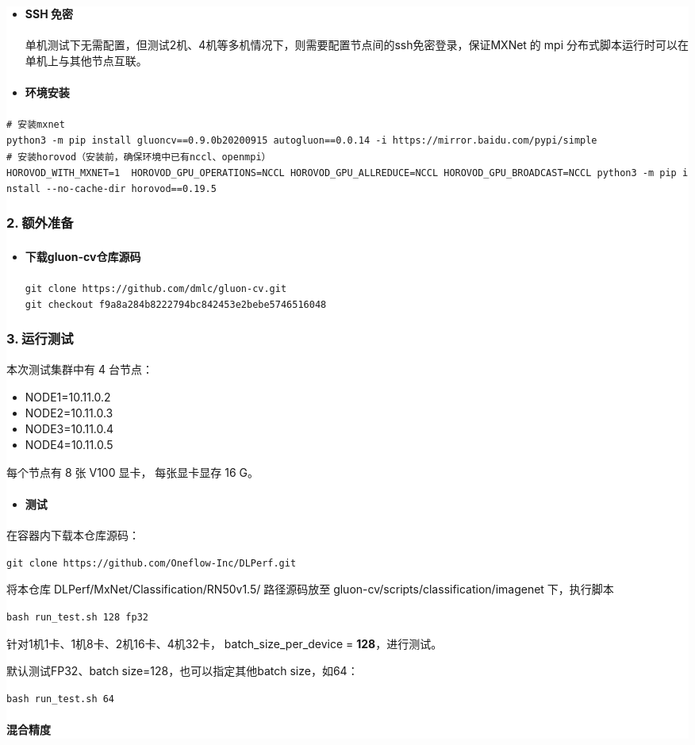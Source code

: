   
- #### SSH 免密

  单机测试下无需配置，但测试2机、4机等多机情况下，则需要配置节点间的ssh免密登录，保证MXNet 的 mpi 分布式脚本运行时可以在单机上与其他节点互联。

  

 - #### 环境安装
```shell
# 安装mxnet
python3 -m pip install gluoncv==0.9.0b20200915 autogluon==0.0.14 -i https://mirror.baidu.com/pypi/simple
# 安装horovod（安装前，确保环境中已有nccl、openmpi）
HOROVOD_WITH_MXNET=1  HOROVOD_GPU_OPERATIONS=NCCL HOROVOD_GPU_ALLREDUCE=NCCL HOROVOD_GPU_BROADCAST=NCCL python3 -m pip install --no-cache-dir horovod==0.19.5
```


### 2. 额外准备

- #### 下载gluon-cv仓库源码

  ```shell
  git clone https://github.com/dmlc/gluon-cv.git 
  git checkout f9a8a284b8222794bc842453e2bebe5746516048
  ```

### 3. 运行测试

本次测试集群中有 4 台节点：

- NODE1=10.11.0.2
- NODE2=10.11.0.3
- NODE3=10.11.0.4
- NODE4=10.11.0.5

每个节点有 8 张 V100 显卡， 每张显卡显存 16 G。

- #### 测试

在容器内下载本仓库源码：

````shell
git clone https://github.com/Oneflow-Inc/DLPerf.git
````

将本仓库 DLPerf/MxNet/Classification/RN50v1.5/ 路径源码放至 gluon-cv/scripts/classification/imagenet 下，执行脚本

```shell
bash run_test.sh 128 fp32
```

针对1机1卡、1机8卡、2机16卡、4机32卡， batch_size_per_device = **128**，进行测试。

默认测试FP32、batch size=128，也可以指定其他batch size，如64：
```shell
bash run_test.sh 64
```

#### 混合精度
